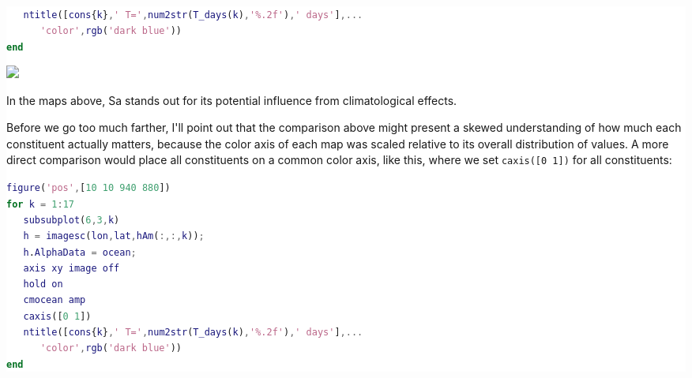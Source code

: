 ```matlab
   ntitle([cons{k},' T=',num2str(T_days(k),'%.2f'),' days'],...
      'color',rgb('dark blue'))
end
```
![](markdown_figures/tutorial_EOT_03_hires.png)

In the maps above, Sa stands out for its potential influence from climatological effects. 

Before we go too much farther, I'll point out that the comparison above might present a skewed understanding of how much each constituent actually matters, because the color axis of each map was scaled relative to its overall distribution of values. A more direct comparison would place all constituents on a common color axis, like this, where we set `caxis([0 1])` for all constituents: 

```matlab
figure('pos',[10 10 940 880])
for k = 1:17
   subsubplot(6,3,k)
   h = imagesc(lon,lat,hAm(:,:,k)); 
   h.AlphaData = ocean; 
   axis xy image off 
   hold on
   cmocean amp 
   caxis([0 1])
   ntitle([cons{k},' T=',num2str(T_days(k),'%.2f'),' days'],...
      'color',rgb('dark blue'))
end
```